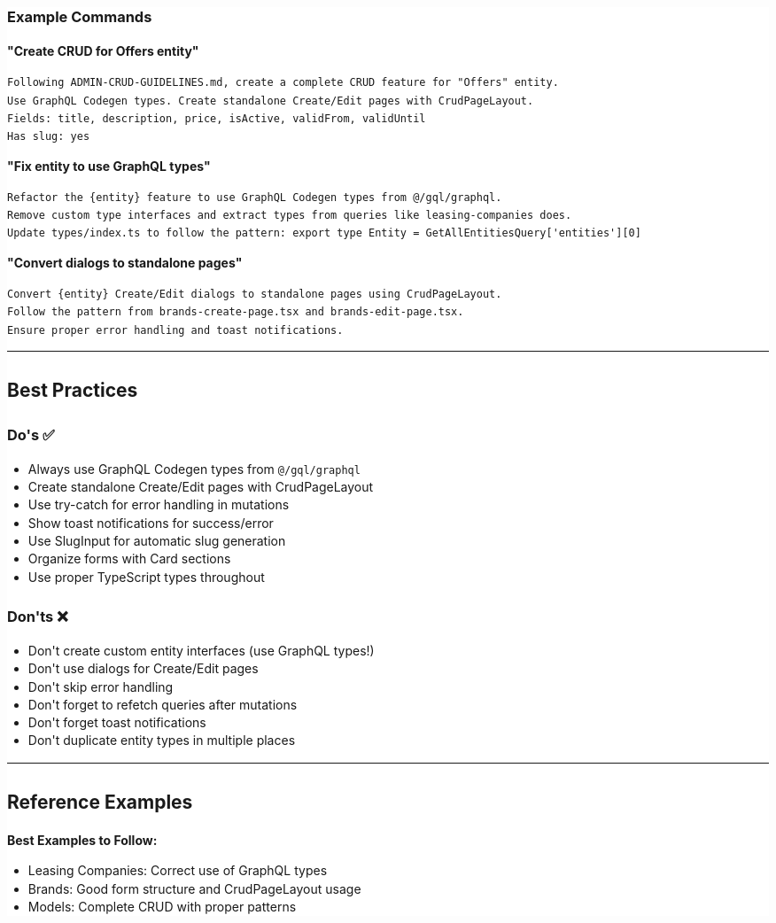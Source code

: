 ### Example Commands

**"Create CRUD for Offers entity"**
```
Following ADMIN-CRUD-GUIDELINES.md, create a complete CRUD feature for "Offers" entity.
Use GraphQL Codegen types. Create standalone Create/Edit pages with CrudPageLayout.
Fields: title, description, price, isActive, validFrom, validUntil
Has slug: yes
```

**"Fix entity to use GraphQL types"**
```
Refactor the {entity} feature to use GraphQL Codegen types from @/gql/graphql.
Remove custom type interfaces and extract types from queries like leasing-companies does.
Update types/index.ts to follow the pattern: export type Entity = GetAllEntitiesQuery['entities'][0]
```

**"Convert dialogs to standalone pages"**
```
Convert {entity} Create/Edit dialogs to standalone pages using CrudPageLayout.
Follow the pattern from brands-create-page.tsx and brands-edit-page.tsx.
Ensure proper error handling and toast notifications.
```

---

## Best Practices

### Do's ✅
- Always use GraphQL Codegen types from `@/gql/graphql`
- Create standalone Create/Edit pages with CrudPageLayout
- Use try-catch for error handling in mutations
- Show toast notifications for success/error
- Use SlugInput for automatic slug generation
- Organize forms with Card sections
- Use proper TypeScript types throughout

### Don'ts ❌
- Don't create custom entity interfaces (use GraphQL types!)
- Don't use dialogs for Create/Edit pages
- Don't skip error handling
- Don't forget to refetch queries after mutations
- Don't forget toast notifications
- Don't duplicate entity types in multiple places

---

## Reference Examples

**Best Examples to Follow:**
- Leasing Companies: Correct use of GraphQL types
- Brands: Good form structure and CrudPageLayout usage
- Models: Complete CRUD with proper patterns
